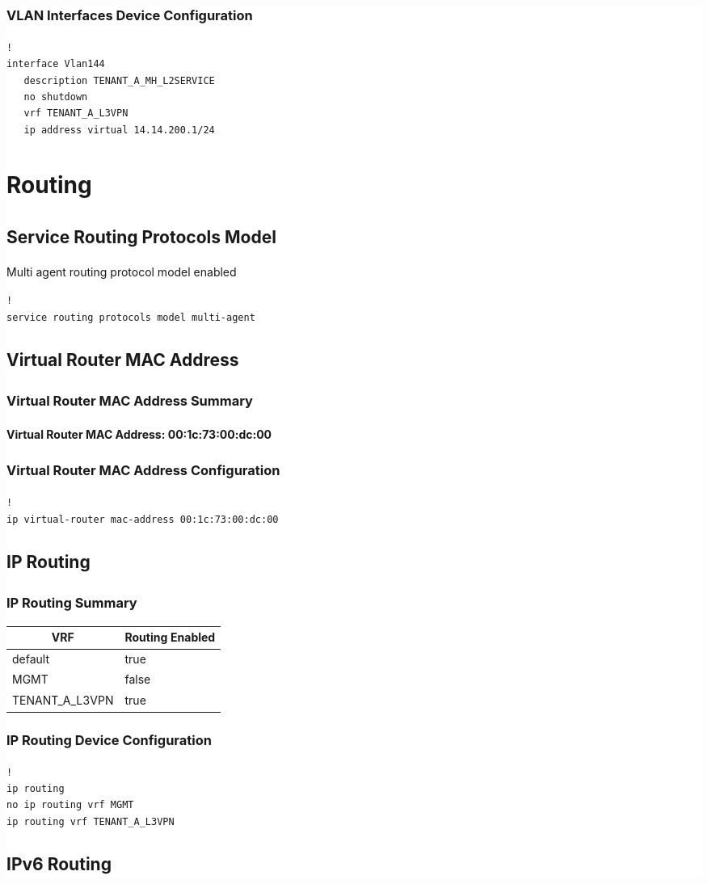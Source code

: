 
### VLAN Interfaces Device Configuration

```eos
!
interface Vlan144
   description TENANT_A_MH_L2SERVICE
   no shutdown
   vrf TENANT_A_L3VPN
   ip address virtual 14.14.200.1/24
```

# Routing
## Service Routing Protocols Model

Multi agent routing protocol model enabled

```eos
!
service routing protocols model multi-agent
```

## Virtual Router MAC Address

### Virtual Router MAC Address Summary

#### Virtual Router MAC Address: 00:1c:73:00:dc:00

### Virtual Router MAC Address Configuration

```eos
!
ip virtual-router mac-address 00:1c:73:00:dc:00
```

## IP Routing

### IP Routing Summary

| VRF | Routing Enabled |
| --- | --------------- |
| default | true |
| MGMT | false |
| TENANT_A_L3VPN | true |

### IP Routing Device Configuration

```eos
!
ip routing
no ip routing vrf MGMT
ip routing vrf TENANT_A_L3VPN
```
## IPv6 Routing
